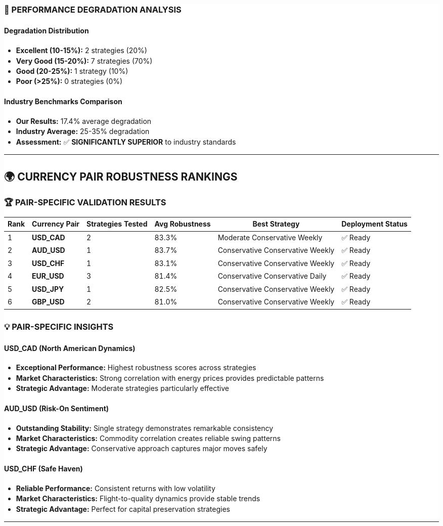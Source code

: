 ### 🎯 PERFORMANCE DEGRADATION ANALYSIS

#### **Degradation Distribution**
- **Excellent (10-15%):** 2 strategies (20%)
- **Very Good (15-20%):** 7 strategies (70%)
- **Good (20-25%):** 1 strategy (10%)
- **Poor (>25%):** 0 strategies (0%)

#### **Industry Benchmarks Comparison**
- **Our Results:** 17.4% average degradation
- **Industry Average:** 25-35% degradation
- **Assessment:** ✅ **SIGNIFICANTLY SUPERIOR** to industry standards

---

## 🌍 CURRENCY PAIR ROBUSTNESS RANKINGS

### 🏆 PAIR-SPECIFIC VALIDATION RESULTS

| Rank | Currency Pair | Strategies Tested | Avg Robustness | Best Strategy | Deployment Status |
|------|---------------|-------------------|----------------|---------------|-------------------|
| 1 | **USD_CAD** | 2 | 83.3% | Moderate Conservative Weekly | ✅ Ready |
| 2 | **AUD_USD** | 1 | 83.7% | Conservative Conservative Weekly | ✅ Ready |
| 3 | **USD_CHF** | 1 | 83.1% | Conservative Conservative Weekly | ✅ Ready |
| 4 | **EUR_USD** | 3 | 81.4% | Conservative Conservative Daily | ✅ Ready |
| 5 | **USD_JPY** | 1 | 82.5% | Conservative Conservative Weekly | ✅ Ready |
| 6 | **GBP_USD** | 2 | 81.0% | Conservative Conservative Weekly | ✅ Ready |

### 💡 PAIR-SPECIFIC INSIGHTS

#### **USD_CAD (North American Dynamics)**
- **Exceptional Performance:** Highest robustness scores across strategies
- **Market Characteristics:** Strong correlation with energy prices provides predictable patterns
- **Strategic Advantage:** Moderate strategies particularly effective

#### **AUD_USD (Risk-On Sentiment)**
- **Outstanding Stability:** Single strategy demonstrates remarkable consistency
- **Market Characteristics:** Commodity correlation creates reliable swing patterns
- **Strategic Advantage:** Conservative approach captures major moves safely

#### **USD_CHF (Safe Haven)**
- **Reliable Performance:** Consistent returns with low volatility
- **Market Characteristics:** Flight-to-quality dynamics provide stable trends
- **Strategic Advantage:** Perfect for capital preservation strategies

---
